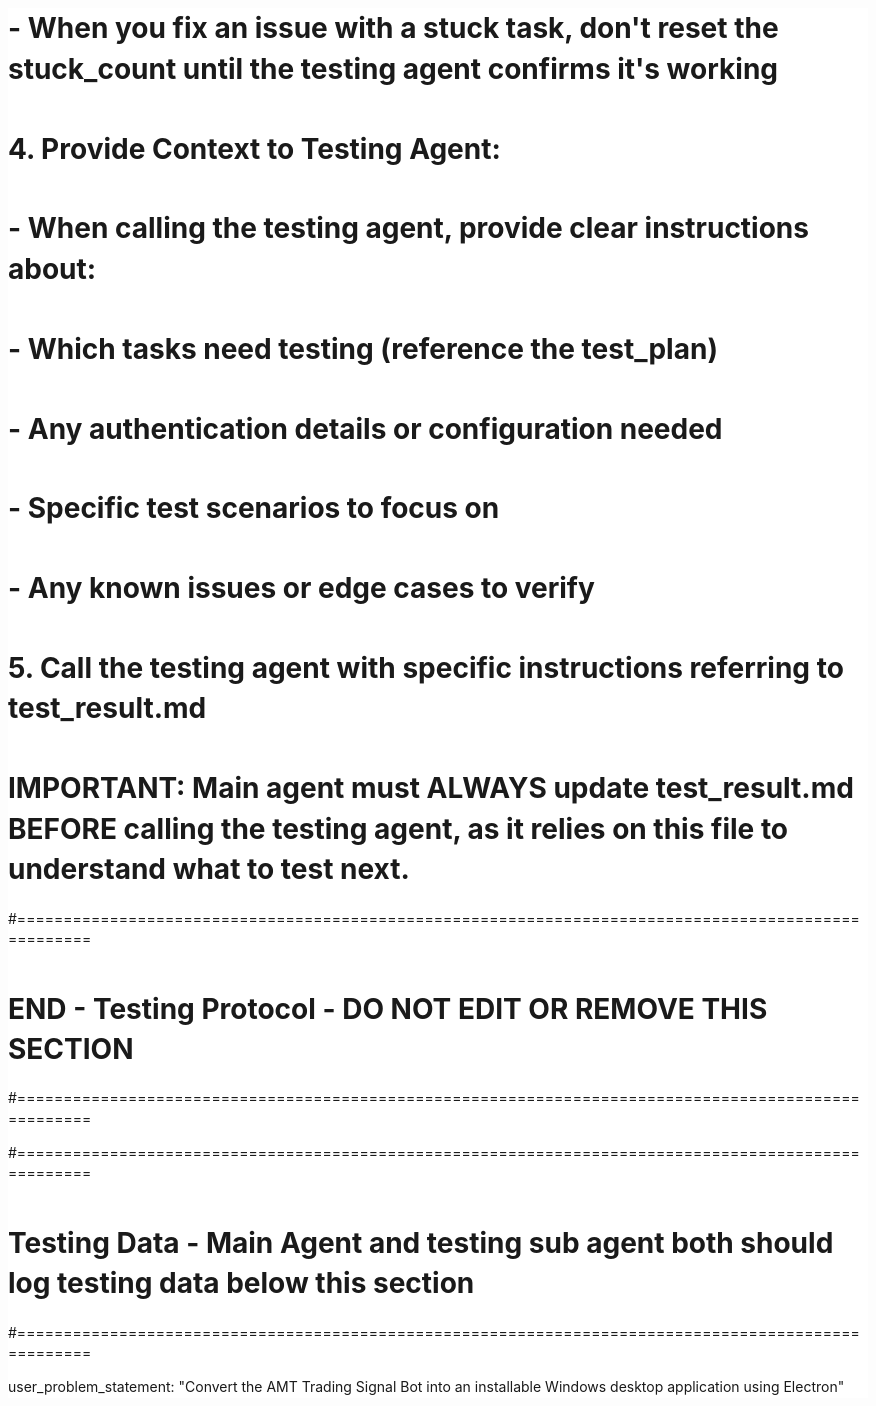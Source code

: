 #    - When you fix an issue with a stuck task, don't reset the stuck_count until the testing agent confirms it's working
#
# 4. Provide Context to Testing Agent:
#    - When calling the testing agent, provide clear instructions about:
#      - Which tasks need testing (reference the test_plan)
#      - Any authentication details or configuration needed
#      - Specific test scenarios to focus on
#      - Any known issues or edge cases to verify
#
# 5. Call the testing agent with specific instructions referring to test_result.md
#
# IMPORTANT: Main agent must ALWAYS update test_result.md BEFORE calling the testing agent, as it relies on this file to understand what to test next.

#====================================================================================================
# END - Testing Protocol - DO NOT EDIT OR REMOVE THIS SECTION
#====================================================================================================



#====================================================================================================
# Testing Data - Main Agent and testing sub agent both should log testing data below this section
#====================================================================================================

user_problem_statement: "Convert the AMT Trading Signal Bot into an installable Windows desktop application using Electron"
